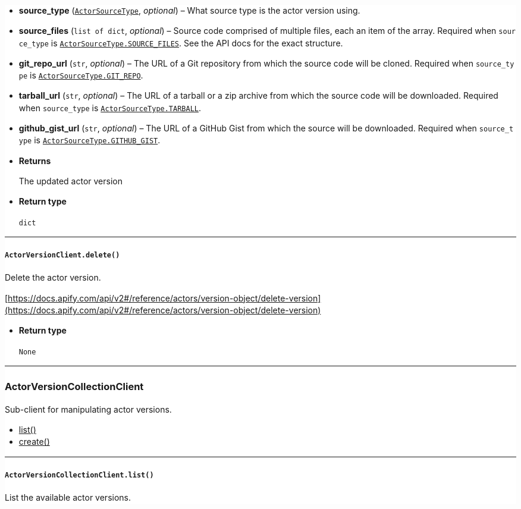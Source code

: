   * **source_type** ([`ActorSourceType`](#actorsourcetype), *optional*) – What source type is the actor version using.

  * **source_files** (`list of dict`, *optional*) – Source code comprised of multiple files, each an item of the array.
  Required when `source_type` is [`ActorSourceType.SOURCE_FILES`](#actorsourcetype-source_files). See the API docs for the exact structure.

  * **git_repo_url** (`str`, *optional*) – The URL of a Git repository from which the source code will be cloned.
  Required when `source_type` is [`ActorSourceType.GIT_REPO`](#actorsourcetype-git_repo).

  * **tarball_url** (`str`, *optional*) – The URL of a tarball or a zip archive from which the source code will be downloaded.
  Required when `source_type` is [`ActorSourceType.TARBALL`](#actorsourcetype-tarball).

  * **github_gist_url** (`str`, *optional*) – The URL of a GitHub Gist from which the source will be downloaded.
  Required when `source_type` is [`ActorSourceType.GITHUB_GIST`](#actorsourcetype-github_gist).

* **Returns**

  The updated actor version

* **Return type**

  `dict`

***

#### [](#actorversionclient-delete) `ActorVersionClient.delete()`

Delete the actor version.

[https://docs.apify.com/api/v2#/reference/actors/version-object/delete-version](https://docs.apify.com/api/v2#/reference/actors/version-object/delete-version)

* **Return type**

  `None`

***

### [](#actorversioncollectionclient) ActorVersionCollectionClient

Sub-client for manipulating actor versions.

* [list()](#actorversioncollectionclient-list)
* [create()](#actorversioncollectionclient-create)

***

#### [](#actorversioncollectionclient-list) `ActorVersionCollectionClient.list()`

List the available actor versions.
